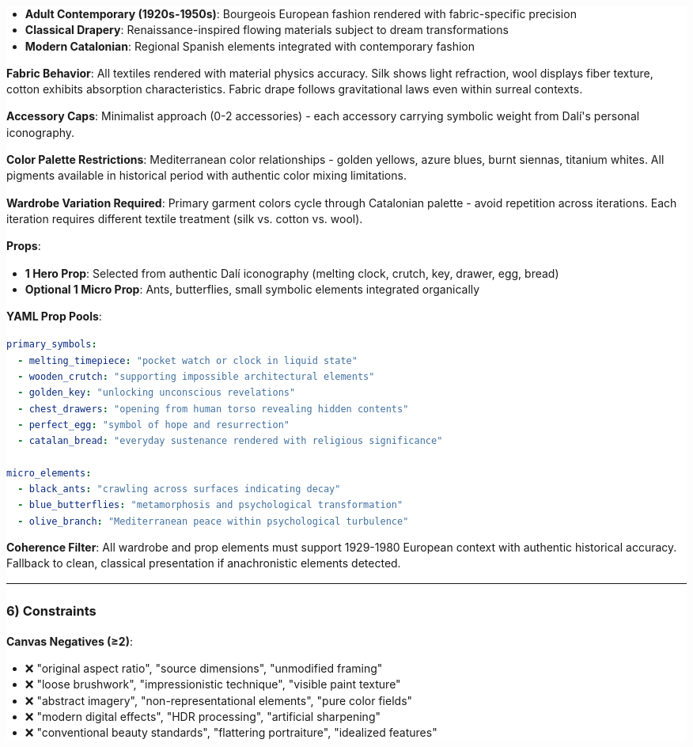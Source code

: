 - **Adult Contemporary (1920s-1950s)**: Bourgeois European fashion rendered with fabric-specific precision
- **Classical Drapery**: Renaissance-inspired flowing materials subject to dream transformations
- **Modern Catalonian**: Regional Spanish elements integrated with contemporary fashion

**Fabric Behavior**: All textiles rendered with material physics accuracy. Silk shows light refraction, wool displays fiber texture, cotton exhibits absorption characteristics. Fabric drape follows gravitational laws even within surreal contexts.

**Accessory Caps**: Minimalist approach (0-2 accessories) - each accessory carrying symbolic weight from Dalí's personal iconography.

**Color Palette Restrictions**: Mediterranean color relationships - golden yellows, azure blues, burnt siennas, titanium whites. All pigments available in historical period with authentic color mixing limitations.

**Wardrobe Variation Required**: Primary garment colors cycle through Catalonian palette - avoid repetition across iterations. Each iteration requires different textile treatment (silk vs. cotton vs. wool).

**Props**:

- **1 Hero Prop**: Selected from authentic Dalí iconography (melting clock, crutch, key, drawer, egg, bread)
- **Optional 1 Micro Prop**: Ants, butterflies, small symbolic elements integrated organically

**YAML Prop Pools**:

```yaml
primary_symbols:
  - melting_timepiece: "pocket watch or clock in liquid state"
  - wooden_crutch: "supporting impossible architectural elements"
  - golden_key: "unlocking unconscious revelations"
  - chest_drawers: "opening from human torso revealing hidden contents"
  - perfect_egg: "symbol of hope and resurrection"
  - catalan_bread: "everyday sustenance rendered with religious significance"

micro_elements:
  - black_ants: "crawling across surfaces indicating decay"
  - blue_butterflies: "metamorphosis and psychological transformation" 
  - olive_branch: "Mediterranean peace within psychological turbulence"
```

**Coherence Filter**: All wardrobe and prop elements must support 1929-1980 European context with authentic historical accuracy. Fallback to clean, classical presentation if anachronistic elements detected.

------

### 6) Constraints

**Canvas Negatives (≥2)**:

- ❌ "original aspect ratio", "source dimensions", "unmodified framing"
- ❌ "loose brushwork", "impressionistic technique", "visible paint texture"
- ❌ "abstract imagery", "non-representational elements", "pure color fields"
- ❌ "modern digital effects", "HDR processing", "artificial sharpening"
- ❌ "conventional beauty standards", "flattering portraiture", "idealized features"
